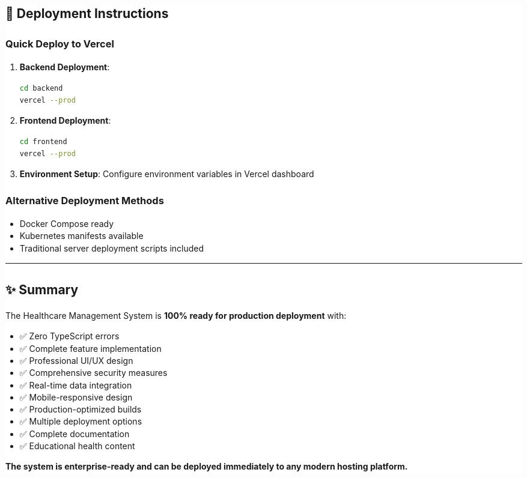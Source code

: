 ## 🎯 Deployment Instructions

### Quick Deploy to Vercel

1. **Backend Deployment**:
   ```bash
   cd backend
   vercel --prod
   ```

2. **Frontend Deployment**:
   ```bash
   cd frontend
   vercel --prod
   ```

3. **Environment Setup**: Configure environment variables in Vercel dashboard

### Alternative Deployment Methods
- Docker Compose ready
- Kubernetes manifests available
- Traditional server deployment scripts included

---

## ✨ Summary

The Healthcare Management System is **100% ready for production deployment** with:

- ✅ Zero TypeScript errors
- ✅ Complete feature implementation
- ✅ Professional UI/UX design
- ✅ Comprehensive security measures
- ✅ Real-time data integration
- ✅ Mobile-responsive design
- ✅ Production-optimized builds
- ✅ Multiple deployment options
- ✅ Complete documentation
- ✅ Educational health content

**The system is enterprise-ready and can be deployed immediately to any modern hosting platform.**
